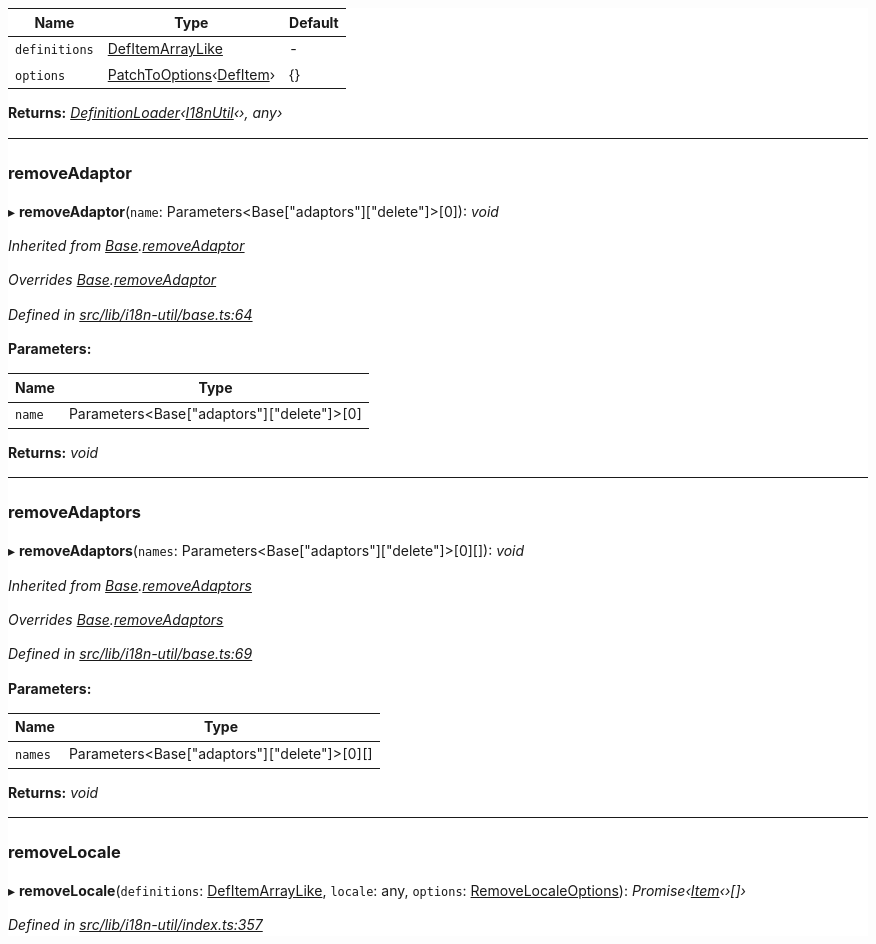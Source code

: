 Name | Type | Default |
------ | ------ | ------ |
`definitions` | [DefItemArrayLike](../README.md#defitemarraylike) | - |
`options` | [PatchToOptions](../README.md#patchtooptions)‹[DefItem](../README.md#defitem)› | {} |

**Returns:** *[DefinitionLoader](definitionloader.md)‹[I18nUtil](../README.md#abstract-i18nutil)‹›, any›*

___

###  removeAdaptor

▸ **removeAdaptor**(`name`: Parameters<Base["adaptors"]["delete"]>[0]): *void*

*Inherited from [Base](base.md).[removeAdaptor](base.md#removeadaptor)*

*Overrides [Base](base.md).[removeAdaptor](base.md#removeadaptor)*

*Defined in [src/lib/i18n-util/base.ts:64](https://github.com/JuroOravec/i18n-util/blob/c9cd5a0/src/lib/i18n-util/base.ts#L64)*

**Parameters:**

Name | Type |
------ | ------ |
`name` | Parameters<Base["adaptors"]["delete"]>[0] |

**Returns:** *void*

___

###  removeAdaptors

▸ **removeAdaptors**(`names`: Parameters<Base["adaptors"]["delete"]>[0][]): *void*

*Inherited from [Base](base.md).[removeAdaptors](base.md#removeadaptors)*

*Overrides [Base](base.md).[removeAdaptors](base.md#removeadaptors)*

*Defined in [src/lib/i18n-util/base.ts:69](https://github.com/JuroOravec/i18n-util/blob/c9cd5a0/src/lib/i18n-util/base.ts#L69)*

**Parameters:**

Name | Type |
------ | ------ |
`names` | Parameters<Base["adaptors"]["delete"]>[0][] |

**Returns:** *void*

___

###  removeLocale

▸ **removeLocale**(`definitions`: [DefItemArrayLike](../README.md#defitemarraylike), `locale`: any, `options`: [RemoveLocaleOptions](../README.md#removelocaleoptions)): *Promise‹[Item](../README.md#item)‹›[]›*

*Defined in [src/lib/i18n-util/index.ts:357](https://github.com/JuroOravec/i18n-util/blob/c9cd5a0/src/lib/i18n-util/index.ts#L357)*
